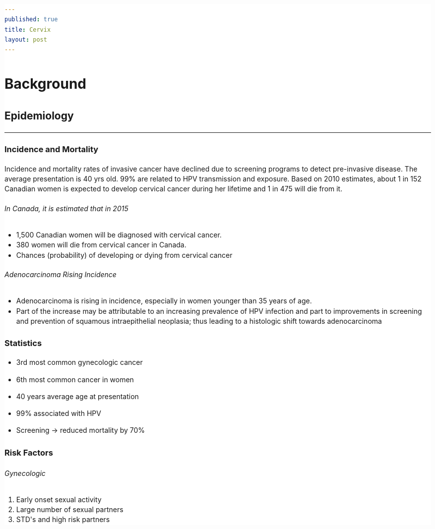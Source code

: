 ```yaml
---
published: true
title: Cervix
layout: post
---
```

# Background

## Epidemiology

------

### Incidence and Mortality

Incidence and mortality rates of invasive cancer have declined due to screening programs to detect pre-invasive disease. The average presentation is 40 yrs old. 99% are related to HPV transmission and exposure. Based on 2010 estimates, about 1 in 152 Canadian women is expected to develop cervical cancer during her lifetime and 1 in 475 will die from it.

###### In Canada, it is estimated that in 2015

- 1,500 Canadian women will be diagnosed with cervical cancer.
- 380 women will die from cervical cancer in Canada.
- Chances (probability) of developing or dying from cervical cancer

###### Adenocarcinoma Rising Incidence

- Adenocarcinoma is rising in incidence, especially in women younger than 35 years of age. 
- Part of the increase may be attributable to an increasing prevalence of HPV infection and part to improvements in screening and prevention of squamous intraepithelial neoplasia; thus leading to a histologic shift towards adenocarcinoma

### Statistics

- 3rd most common gynecologic cancer 


- 6th most common cancer in women
- 40 years average age at presentation 


- 99% associated with HPV 
- Screening -> reduced mortality by 70%

### Risk Factors

###### Gynecologic

1. Early onset sexual activity
2. Large number of sexual partners 
3. STD's and high risk partners 
